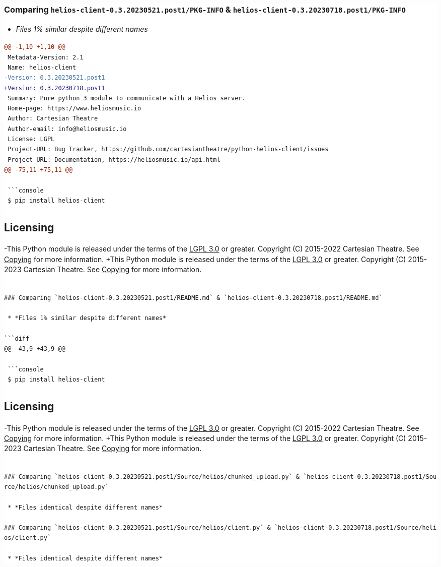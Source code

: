 ### Comparing `helios-client-0.3.20230521.post1/PKG-INFO` & `helios-client-0.3.20230718.post1/PKG-INFO`

 * *Files 1% similar despite different names*

```diff
@@ -1,10 +1,10 @@
 Metadata-Version: 2.1
 Name: helios-client
-Version: 0.3.20230521.post1
+Version: 0.3.20230718.post1
 Summary: Pure python 3 module to communicate with a Helios server.
 Home-page: https://www.heliosmusic.io
 Author: Cartesian Theatre
 Author-email: info@heliosmusic.io
 License: LGPL
 Project-URL: Bug Tracker, https://github.com/cartesiantheatre/python-helios-client/issues
 Project-URL: Documentation, https://heliosmusic.io/api.html
@@ -75,11 +75,11 @@
 
 ```console
 $ pip install helios-client
 ```
 
 ## Licensing
 
-This Python module is released under the terms of the [LGPL 3.0](https://www.gnu.org/licenses/lgpl-3.0.html) or greater. Copyright (C) 2015-2022 Cartesian Theatre. See [Copying](./Copying) for more information.
+This Python module is released under the terms of the [LGPL 3.0](https://www.gnu.org/licenses/lgpl-3.0.html) or greater. Copyright (C) 2015-2023 Cartesian Theatre. See [Copying](./Copying) for more information.
```

### Comparing `helios-client-0.3.20230521.post1/README.md` & `helios-client-0.3.20230718.post1/README.md`

 * *Files 1% similar despite different names*

```diff
@@ -43,9 +43,9 @@
 
 ```console
 $ pip install helios-client
 ```
 
 ## Licensing
 
-This Python module is released under the terms of the [LGPL 3.0](https://www.gnu.org/licenses/lgpl-3.0.html) or greater. Copyright (C) 2015-2022 Cartesian Theatre. See [Copying](./Copying) for more information.
+This Python module is released under the terms of the [LGPL 3.0](https://www.gnu.org/licenses/lgpl-3.0.html) or greater. Copyright (C) 2015-2023 Cartesian Theatre. See [Copying](./Copying) for more information.
```

### Comparing `helios-client-0.3.20230521.post1/Source/helios/chunked_upload.py` & `helios-client-0.3.20230718.post1/Source/helios/chunked_upload.py`

 * *Files identical despite different names*

### Comparing `helios-client-0.3.20230521.post1/Source/helios/client.py` & `helios-client-0.3.20230718.post1/Source/helios/client.py`

 * *Files identical despite different names*
```